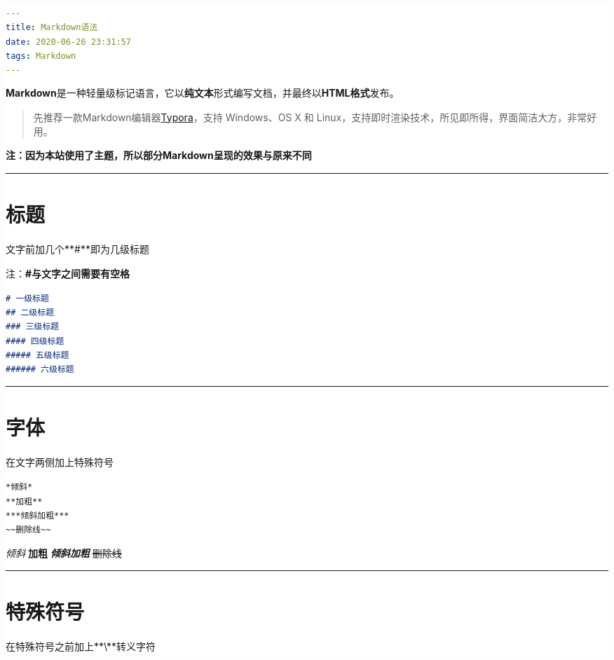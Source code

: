 ```yaml
---
title: Markdown语法
date: 2020-06-26 23:31:57
tags: Markdown
---
```


**Markdown**是一种轻量级标记语言，它以**纯文本**形式编写文档，并最终以**HTML格式**发布。

> 先推荐一款Markdown编辑器[Typora](https://typora.io/)，支持 Windows、OS X 和 Linux，支持即时渲染技术，所见即所得，界面简洁大方，非常好用。

**注：因为本站使用了主题，所以部分Markdown呈现的效果与原来不同**

---

# 标题

文字前加几个**#**即为几级标题

注：**#**与文字之间需要有**空格**

```markdown
# 一级标题
## 二级标题
### 三级标题
#### 四级标题
##### 五级标题
###### 六级标题
```

---

# 字体

在文字两侧加上特殊符号

```markdown
*倾斜*
**加粗**
***倾斜加粗***
~~删除线~~
```

*倾斜*
**加粗**
***倾斜加粗***
~~删除线~~

---

# 特殊符号

在特殊符号之前加上**\\**转义字符
